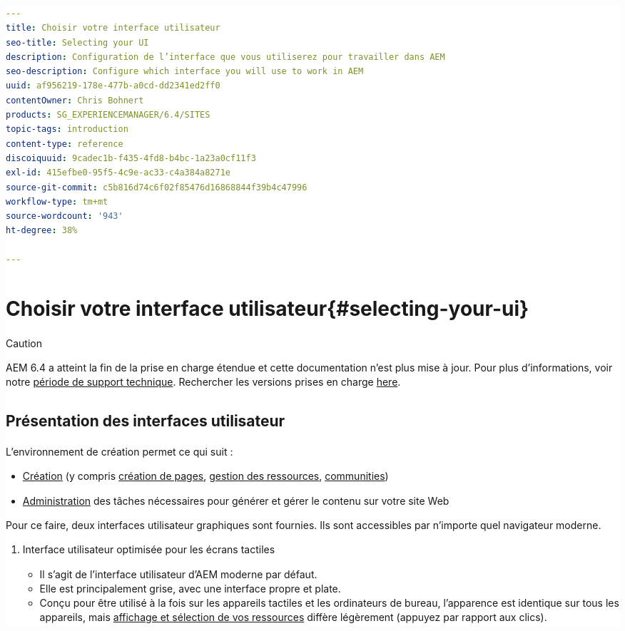 ```yaml
---
title: Choisir votre interface utilisateur
seo-title: Selecting your UI
description: Configuration de l’interface que vous utiliserez pour travailler dans AEM
seo-description: Configure which interface you will use to work in AEM
uuid: af956219-178e-477b-a0cd-dd2341ed2ff0
contentOwner: Chris Bohnert
products: SG_EXPERIENCEMANAGER/6.4/SITES
topic-tags: introduction
content-type: reference
discoiquuid: 9cadec1b-f435-4fd8-b4bc-1a23a0cf11f3
exl-id: 415efbe0-95f5-4c9e-ac33-c4a384a8271e
source-git-commit: c5b816d74c6f02f85476d16868844f39b4c47996
workflow-type: tm+mt
source-wordcount: '943'
ht-degree: 38%

---
```


# Choisir votre interface utilisateur{#selecting-your-ui}

>[!CAUTION]
>
>AEM 6.4 a atteint la fin de la prise en charge étendue et cette documentation n’est plus mise à jour. Pour plus d’informations, voir notre [période de support technique](https://helpx.adobe.com/fr/support/programs/eol-matrix.html). Rechercher les versions prises en charge [here](https://experienceleague.adobe.com/docs/?lang=fr).

## Présentation des interfaces utilisateur

L’environnement de création permet ce qui suit :

* [Création](/help/sites-authoring/author.md) (y compris [création de pages](/help/sites-authoring/author-environment-tools.md), [gestion des ressources](/help/assets/home.md), [communities](/help/communities/author-communities.md))

* [Administration](/help/sites-administering/home.md) des tâches nécessaires pour générer et gérer le contenu sur votre site Web

Pour ce faire, deux interfaces utilisateur graphiques sont fournies. Ils sont accessibles par n’importe quel navigateur moderne.

1. Interface utilisateur optimisée pour les écrans tactiles

   * Il s’agit de l’interface utilisateur d’AEM moderne par défaut.
   * Elle est principalement grise, avec une interface propre et plate.
   * Conçu pour être utilisé à la fois sur les appareils tactiles et les ordinateurs de bureau, l’apparence est identique sur tous les appareils, mais [affichage et sélection de vos ressources](/help/sites-authoring/basic-handling.md#viewing-and-selecting-resources) diffère légèrement (appuyez par rapport aux clics).
